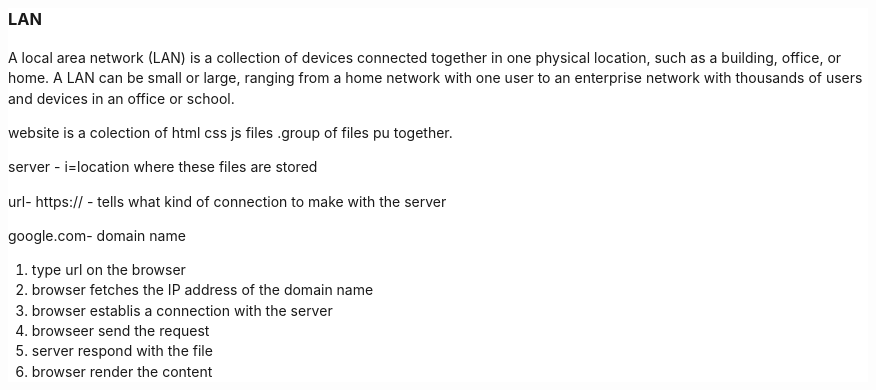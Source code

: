 ### LAN

A local area network (LAN) is a collection of devices connected together in one physical location, such as a building, office, or home. A LAN can be small or large, ranging from a home network with one user to an enterprise network with thousands of users and devices in an office or school.

website is a colection of html css js files .group of files pu together. 

server - i=location where these files are stored

url- https:// - tells what kind of connection to make with the server 

google.com- domain name 

1. type url on the browser 
2. browser fetches the IP address of the domain name
3. browser establis a connection with the server
4. browseer send the request 
5. server respond with the file
6. browser render the content